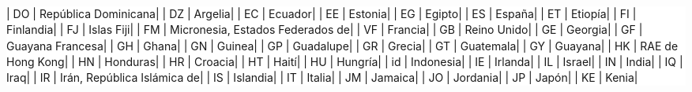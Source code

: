 | DO | República Dominicana|
| DZ | Argelia|
| EC | Ecuador|
| EE | Estonia|
| EG | Egipto|
| ES | España|
| ET | Etiopía|
| FI | Finlandia|
| FJ | Islas Fiji|
| FM | Micronesia, Estados Federados de|
| VF | Francia|
| GB | Reino Unido|
| GE | Georgia|
| GF | Guayana Francesa|
| GH | Ghana|
| GN | Guinea|
| GP | Guadalupe|
| GR | Grecia|
| GT | Guatemala|
| GY | Guayana|
| HK | RAE de Hong Kong|
| HN | Honduras|
| HR | Croacia|
| HT | Haití|
| HU | Hungría|
| id | Indonesia|
| IE | Irlanda|
| IL | Israel|
| IN | India|
| IQ | Iraq|
| IR | Irán, República Islámica de|
| IS | Islandia|
| IT | Italia|
| JM | Jamaica|
| JO | Jordania|
| JP | Japón|
| KE | Kenia|